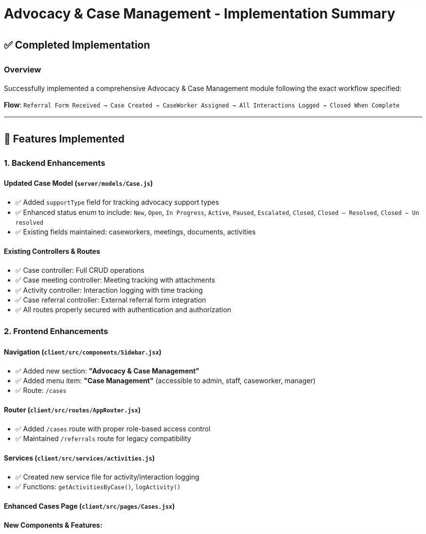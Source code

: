 # Advocacy & Case Management - Implementation Summary

## ✅ Completed Implementation

### Overview
Successfully implemented a comprehensive Advocacy & Case Management module following the exact workflow specified:

**Flow**: `Referral Form Received → Case Created → CaseWorker Assigned → All Interactions Logged → Closed When Complete`

---

## 🎯 Features Implemented

### 1. **Backend Enhancements**

#### Updated Case Model (`server/models/Case.js`)
- ✅ Added `supportType` field for tracking advocacy support types
- ✅ Enhanced status enum to include: `New`, `Open`, `In Progress`, `Active`, `Paused`, `Escalated`, `Closed`, `Closed – Resolved`, `Closed – Unresolved`
- ✅ Existing fields maintained: caseworkers, meetings, documents, activities

#### Existing Controllers & Routes
- ✅ Case controller: Full CRUD operations
- ✅ Case meeting controller: Meeting tracking with attachments
- ✅ Activity controller: Interaction logging with time tracking
- ✅ Case referral controller: External referral form integration
- ✅ All routes properly secured with authentication and authorization

### 2. **Frontend Enhancements**

#### Navigation (`client/src/components/Sidebar.jsx`)
- ✅ Added new section: **"Advocacy & Case Management"**
- ✅ Added menu item: **"Case Management"** (accessible to admin, staff, caseworker, manager)
- ✅ Route: `/cases`

#### Router (`client/src/routes/AppRouter.jsx`)
- ✅ Added `/cases` route with proper role-based access control
- ✅ Maintained `/referrals` route for legacy compatibility

#### Services (`client/src/services/activities.js`)
- ✅ Created new service file for activity/interaction logging
- ✅ Functions: `getActivitiesByCase()`, `logActivity()`

#### Enhanced Cases Page (`client/src/pages/Cases.jsx`)

**New Components & Features:**
